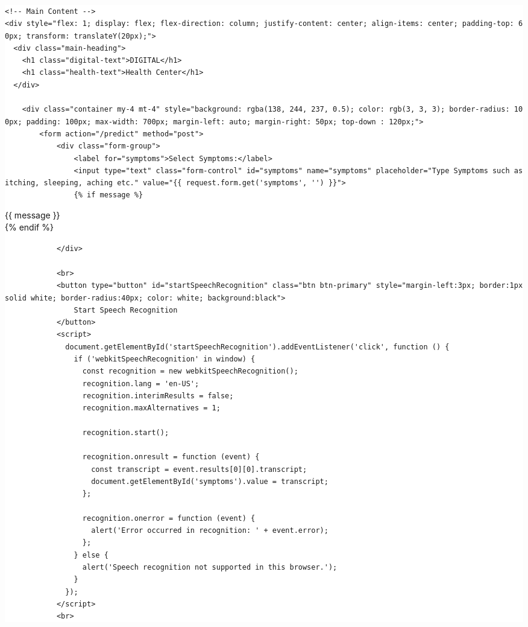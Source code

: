   



    


    <!-- Main Content -->
    <div style="flex: 1; display: flex; flex-direction: column; justify-content: center; align-items: center; padding-top: 60px; transform: translateY(20px);">
      <div class="main-heading">
        <h1 class="digital-text">DIGITAL</h1>
        <h1 class="health-text">Health Center</h1>
      </div>
      
        <div class="container my-4 mt-4" style="background: rgba(138, 244, 237, 0.5); color: rgb(3, 3, 3); border-radius: 100px; padding: 100px; max-width: 700px; margin-left: auto; margin-right: 50px; top-down : 120px;">
            <form action="/predict" method="post">
                <div class="form-group">
                    <label for="symptoms">Select Symptoms:</label>
                    <input type="text" class="form-control" id="symptoms" name="symptoms" placeholder="Type Symptoms such as itching, sleeping, aching etc." value="{{ request.form.get('symptoms', '') }}">
                    {% if message %}
  <div class="error-message">{{ message }}</div>
{% endif %}

                </div>
                
                <br>
                <button type="button" id="startSpeechRecognition" class="btn btn-primary" style="margin-left:3px; border:1px solid white; border-radius:40px; color: white; background:black">
                    Start Speech Recognition
                </button>
                <script>
                  document.getElementById('startSpeechRecognition').addEventListener('click', function () {
                    if ('webkitSpeechRecognition' in window) {
                      const recognition = new webkitSpeechRecognition();
                      recognition.lang = 'en-US';
                      recognition.interimResults = false;
                      recognition.maxAlternatives = 1;
                
                      recognition.start();
                
                      recognition.onresult = function (event) {
                        const transcript = event.results[0][0].transcript;
                        document.getElementById('symptoms').value = transcript;
                      };
                
                      recognition.onerror = function (event) {
                        alert('Error occurred in recognition: ' + event.error);
                      };
                    } else {
                      alert('Speech recognition not supported in this browser.');
                    }
                  });
                </script>
                <br>
